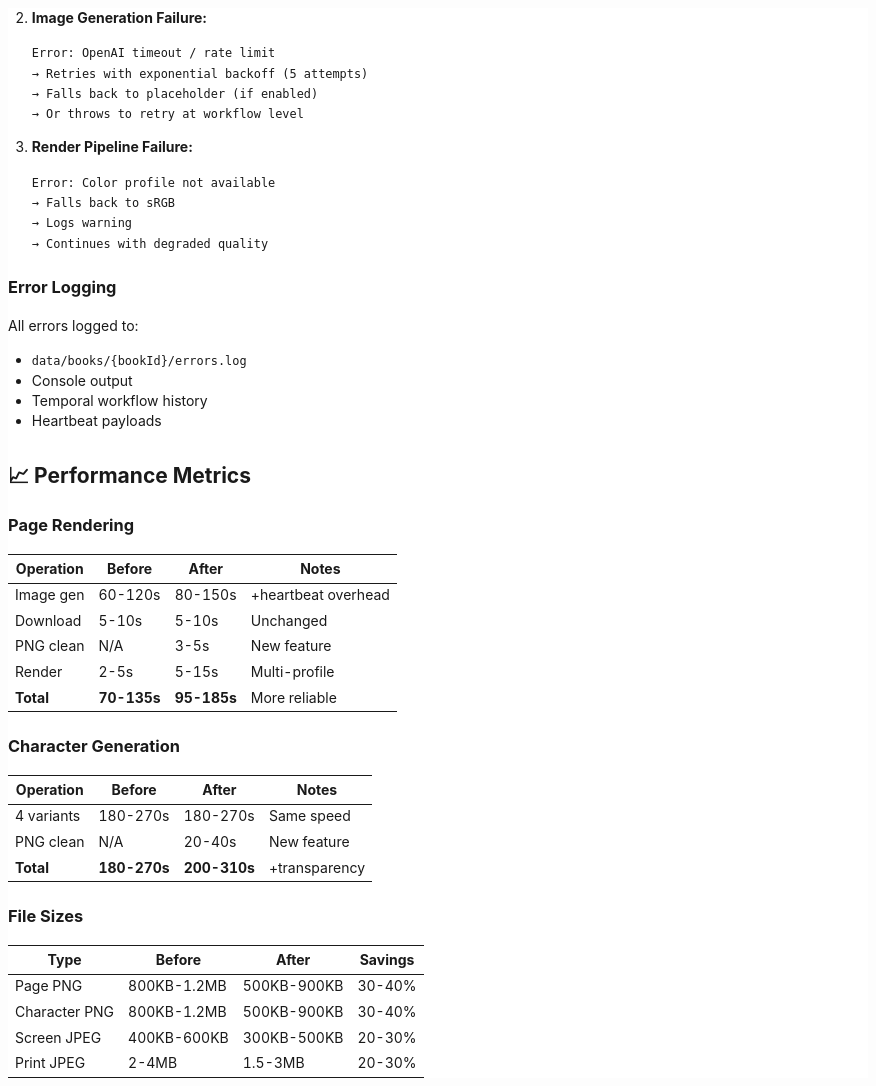 2. **Image Generation Failure:**
   ```
   Error: OpenAI timeout / rate limit
   → Retries with exponential backoff (5 attempts)
   → Falls back to placeholder (if enabled)
   → Or throws to retry at workflow level
   ```

3. **Render Pipeline Failure:**
   ```
   Error: Color profile not available
   → Falls back to sRGB
   → Logs warning
   → Continues with degraded quality
   ```

### Error Logging

All errors logged to:
- `data/books/{bookId}/errors.log`
- Console output
- Temporal workflow history
- Heartbeat payloads

## 📈 Performance Metrics

### Page Rendering

| Operation | Before | After | Notes |
|-----------|--------|-------|-------|
| Image gen | 60-120s | 80-150s | +heartbeat overhead |
| Download | 5-10s | 5-10s | Unchanged |
| PNG clean | N/A | 3-5s | New feature |
| Render | 2-5s | 5-15s | Multi-profile |
| **Total** | **70-135s** | **95-185s** | More reliable |

### Character Generation

| Operation | Before | After | Notes |
|-----------|--------|-------|-------|
| 4 variants | 180-270s | 180-270s | Same speed |
| PNG clean | N/A | 20-40s | New feature |
| **Total** | **180-270s** | **200-310s** | +transparency |

### File Sizes

| Type | Before | After | Savings |
|------|--------|-------|---------|
| Page PNG | 800KB-1.2MB | 500KB-900KB | 30-40% |
| Character PNG | 800KB-1.2MB | 500KB-900KB | 30-40% |
| Screen JPEG | 400KB-600KB | 300KB-500KB | 20-30% |
| Print JPEG | 2-4MB | 1.5-3MB | 20-30% |
